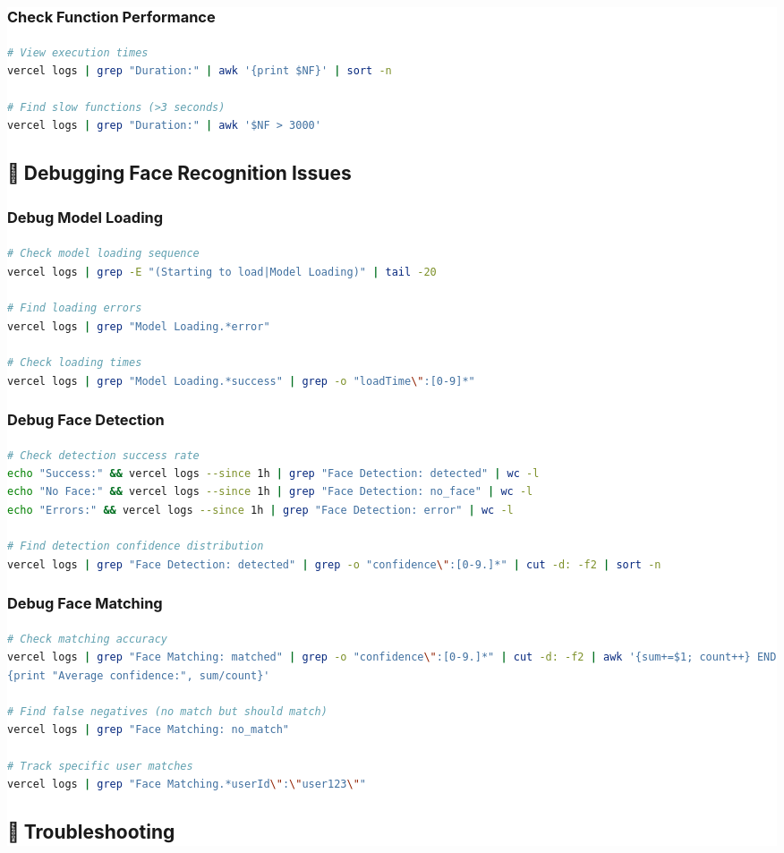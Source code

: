 ### Check Function Performance
```bash
# View execution times
vercel logs | grep "Duration:" | awk '{print $NF}' | sort -n

# Find slow functions (>3 seconds)
vercel logs | grep "Duration:" | awk '$NF > 3000'
```

## 🎯 Debugging Face Recognition Issues

### Debug Model Loading
```bash
# Check model loading sequence
vercel logs | grep -E "(Starting to load|Model Loading)" | tail -20

# Find loading errors
vercel logs | grep "Model Loading.*error"

# Check loading times
vercel logs | grep "Model Loading.*success" | grep -o "loadTime\":[0-9]*"
```

### Debug Face Detection
```bash
# Check detection success rate
echo "Success:" && vercel logs --since 1h | grep "Face Detection: detected" | wc -l
echo "No Face:" && vercel logs --since 1h | grep "Face Detection: no_face" | wc -l
echo "Errors:" && vercel logs --since 1h | grep "Face Detection: error" | wc -l

# Find detection confidence distribution
vercel logs | grep "Face Detection: detected" | grep -o "confidence\":[0-9.]*" | cut -d: -f2 | sort -n
```

### Debug Face Matching
```bash
# Check matching accuracy
vercel logs | grep "Face Matching: matched" | grep -o "confidence\":[0-9.]*" | cut -d: -f2 | awk '{sum+=$1; count++} END {print "Average confidence:", sum/count}'

# Find false negatives (no match but should match)
vercel logs | grep "Face Matching: no_match"

# Track specific user matches
vercel logs | grep "Face Matching.*userId\":\"user123\""
```

## 🔧 Troubleshooting
